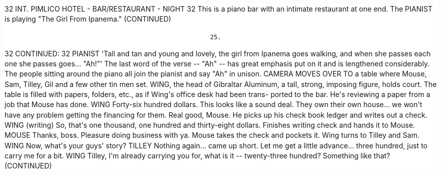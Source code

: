 32   INT. PIMLICO HOTEL - BAR/RESTAURANT - NIGHT              32
     This is a piano bar with an intimate restaurant at one
     end. The PIANIST is playing "The Girl From Ipanema."
                                                    (CONTINUED)

                                                             25.
32   CONTINUED:                                              32
                             PIANIST
               'Tall and tan and young and lovely,
               the girl from Ipanema goes walking,
               and when she passes each one she
               passes goes... "Ah!"'
     The last word of the verse -- "Ah" -- has great emphasis
     put on it and is lengthened considerably. The people
     sitting around the piano all join the pianist and say
     "Ah" in unison. CAMERA MOVES OVER TO a table where Mouse,
     Sam, Tilley, Gil and a few other tin men set. WING, the
     head of Gibraltar Aluminum, a tall, strong, imposing
     figure, holds court. The table is filled with papers,
     folders, etc., as if Wing's office desk had been trans-
     ported to the bar. He's reviewing a paper from a job
     that Mouse has done.
                             WING
               Forty-six hundred dollars. This
               looks like a sound deal. They
               own their own house... we won't
               have any problem getting the
               financing for them. Real good,
               Mouse.
     He picks up his check book ledger and writes out a check.
                             WING
                      (writing)
               So, that's one thousand, one
               hundred and thirty-eight dollars.
     Finishes writing check and hands it to Mouse.
                             MOUSE
               Thanks, boss. Pleasure doing
               business with ya.
     Mouse takes the check and pockets it.   Wing turns to
     Tilley and Sam.
                             WING
               Now, what's your guys' story?
                             TILLEY
               Nothing again... came up short.
               Let me get a little advance...
               three hundred, just to carry me
               for a bit.
                             WING
               Tilley, I'm already carrying you
               for, what is it -- twenty-three
               hundred? Something like that?
                                                   (CONTINUED)
